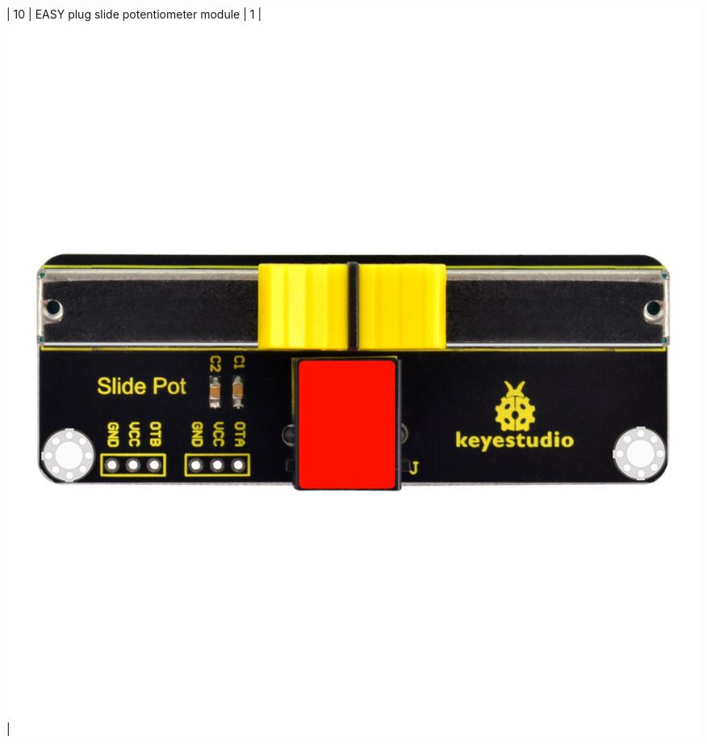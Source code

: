 | 10      | EASY plug slide potentiometer module        | 1             | ![](media/8010f0706c39849fe57d756609cd92f6.jpeg) |
